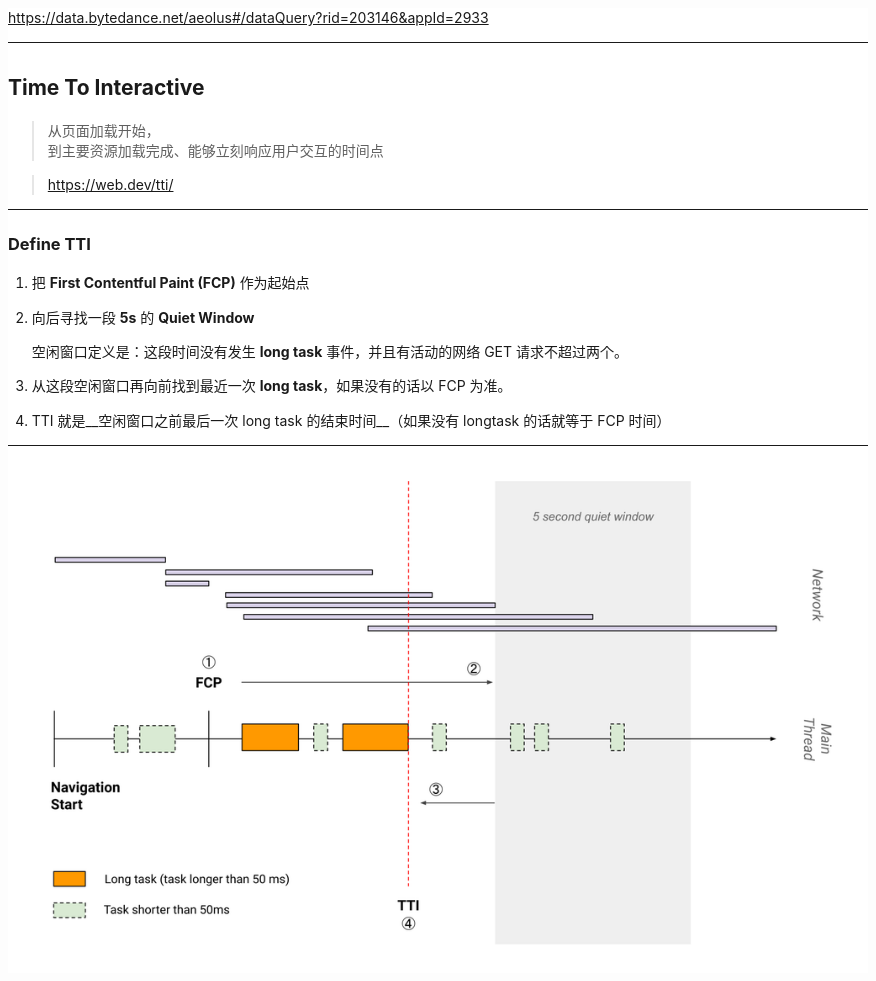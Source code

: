 https://data.bytedance.net/aeolus#/dataQuery?rid=203146&appId=2933

---

## Time To Interactive

> 从页面加载开始，  
> 到主要资源加载完成、能够立刻响应用户交互的时间点

> https://web.dev/tti/

---

### Define TTI

1. 把 __First Contentful Paint (FCP)__ 作为起始点

2. 向后寻找一段 __5s__ 的 __Quiet Window__  

   空闲窗口定义是：这段时间没有发生 __long task__ 事件，并且有活动的网络 GET 请求不超过两个。

3. 从这段空闲窗口再向前找到最近一次 __long task__，如果没有的话以 FCP 为准。

4. TTI 就是__空闲窗口之前最后一次 long task 的结束时间__（如果没有 longtask 的话就等于 FCP 时间）

---

![](perf-metrics/tti-timeline.svg)
